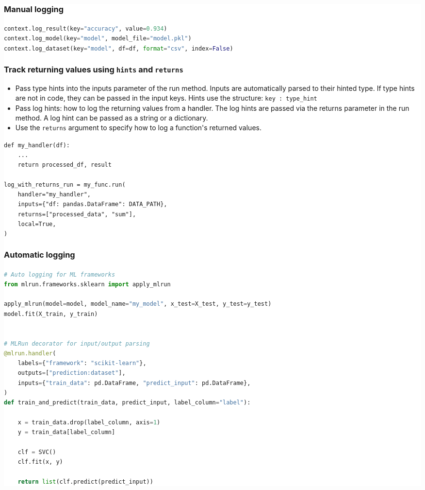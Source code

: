 ### Manual logging

```python
context.log_result(key="accuracy", value=0.934)
context.log_model(key="model", model_file="model.pkl")
context.log_dataset(key="model", df=df, format="csv", index=False)
```

### Track returning values using `hints` and `returns`

- Pass type hints into the inputs parameter of the run method. Inputs are automatically parsed to their hinted type. If type hints are 
not in code, they can be passed in the input keys. Hints use the structure: `key : type_hint`
- Pass log hints: how to log the returning values from a handler. The log hints are passed via the returns parameter in the run method. 
A log hint can be passed as a string or a dictionary.
- Use the `returns` argument to specify how to log a function's returned values.

```
def my_handler(df):
    ...
    return processed_df, result
    
log_with_returns_run = my_func.run(
    handler="my_handler",
    inputs={"df: pandas.DataFrame": DATA_PATH},
    returns=["processed_data", "sum"],
    local=True,
)
```

### Automatic logging

```python
# Auto logging for ML frameworks
from mlrun.frameworks.sklearn import apply_mlrun

apply_mlrun(model=model, model_name="my_model", x_test=X_test, y_test=y_test)
model.fit(X_train, y_train)


# MLRun decorator for input/output parsing
@mlrun.handler(
    labels={"framework": "scikit-learn"},
    outputs=["prediction:dataset"],
    inputs={"train_data": pd.DataFrame, "predict_input": pd.DataFrame},
)
def train_and_predict(train_data, predict_input, label_column="label"):

    x = train_data.drop(label_column, axis=1)
    y = train_data[label_column]

    clf = SVC()
    clf.fit(x, y)

    return list(clf.predict(predict_input))
```
